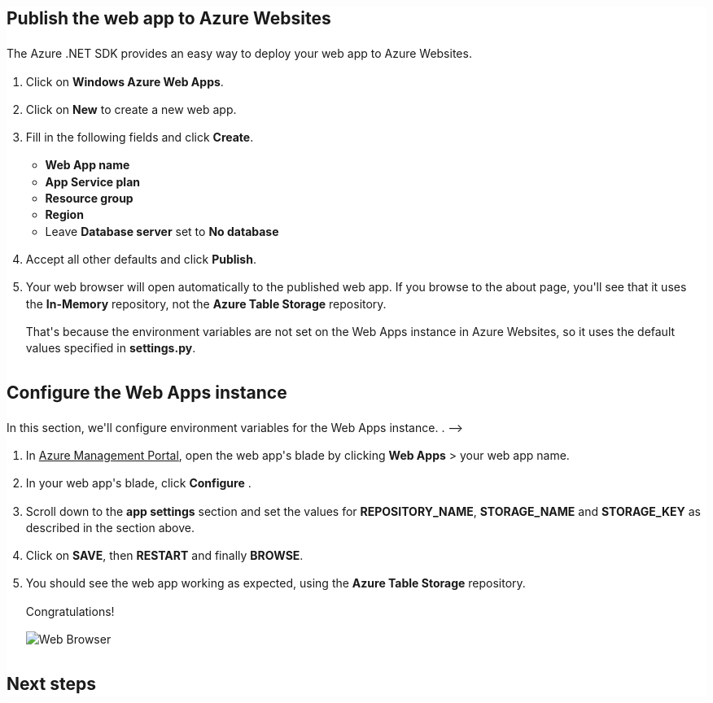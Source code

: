 
<a name="publish-to-an-azure-website"></a>

## Publish the web app to Azure Websites

The Azure .NET SDK provides an easy way to deploy your web app to Azure Websites.

1.  Click on **Windows Azure Web Apps**.

1.  Click on **New** to create a new web app.

1.  Fill in the following fields and click **Create**.
	-	**Web App name**
	-	**App Service plan**
	-	**Resource group**
	-	**Region**
	-	Leave **Database server** set to **No database**

  	

1.  Accept all other defaults and click **Publish**.

1.  Your web browser will open automatically to the published web app. If you browse to the about page, you'll see that it uses the **In-Memory** repository, not the **Azure Table Storage** repository.

    That's because the environment variables are not set on the Web Apps instance in Azure Websites, so it uses the default values specified in **settings.py**.

## Configure the Web Apps instance

In this section, we'll configure environment variables for the Web Apps instance.
.
-->

1.  In [Azure Management Portal], open the web app's blade by clicking **Web Apps** > your web app name.

1.  In your web app's blade, click **Configure** .


  	



1.  Scroll down to the **app settings** section and set the values for **REPOSITORY_NAME**, **STORAGE_NAME** and **STORAGE_KEY** as described in the section above.


  	

1. Click on **SAVE**, then **RESTART** and finally **BROWSE**.

  	

1.  You should see the web app working as expected, using the **Azure Table Storage** repository.

    Congratulations!

  	![Web Browser](./media/web-sites-python-ptvs-flask-table-storage/PollsFlaskAzureBrowser.png)
## Next steps


[Python Developer Center]: /develop/python/
[Azure Cloud Services]: /documentation/articles/cloud-services-python-ptvs
[documentation]: /documentation/articles/storage-python-how-to-use-table-storage
[How to Use the Table Storage Service from Python]: /documentation/articles/storage-python-how-to-use-table-storage
[Azure Management Portal]: https://manage.windowsazure.cn
[Azure SDK for .NET]: /downloads/
[Python Tools for Visual Studio]: http://aka.ms/ptvs
[Python Tools 2.2 for Visual Studio]: http://go.microsoft.com/fwlink/?LinkID=624025
[Python Tools 2.2 for Visual Studio Samples VSIX]: http://go.microsoft.com/fwlink/?LinkID=624025
[Azure SDK Tools for VS 2013]: http://go.microsoft.com/fwlink/?LinkId=323510
[Azure SDK Tools for VS 2015]: http://go.microsoft.com/fwlink/?linkid=518003
[Python 2.7 32-bit]: http://go.microsoft.com/fwlink/?LinkId=517190 
[Python 3.4 32-bit]: http://go.microsoft.com/fwlink/?LinkId=517191
[Python Tools for Visual Studio Documentation]: http://aka.ms/ptvsdocs
[Flask Documentation]: http://flask.pocoo.org/
[Remote Debugging on Windows Azure]: http://go.microsoft.com/fwlink/?LinkId=624026
[Web Projects]: http://go.microsoft.com/fwlink/?LinkId=624027
[Cloud Service Projects]: http://go.microsoft.com/fwlink/?LinkId=624028
[Azure Storage]: /documentation/services/storage/
[Azure SDK for Python]: https://github.com/Azure/azure-sdk-for-python